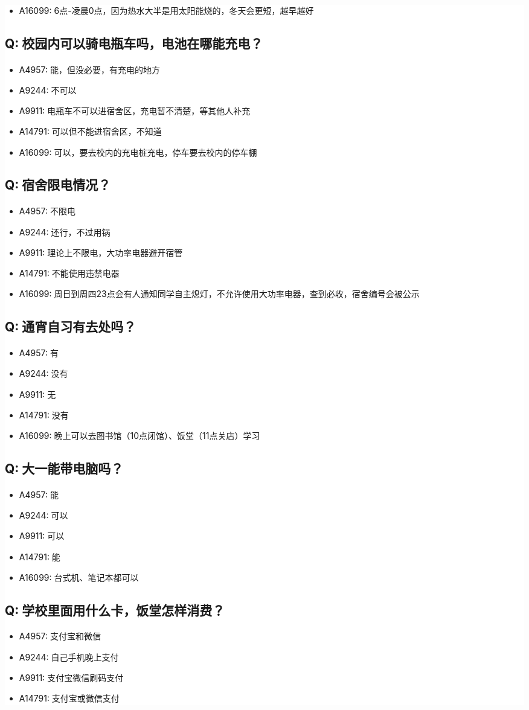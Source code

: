 - A16099: 6点-凌晨0点，因为热水大半是用太阳能烧的，冬天会更短，越早越好

## Q: 校园内可以骑电瓶车吗，电池在哪能充电？

- A4957: 能，但没必要，有充电的地方

- A9244: 不可以

- A9911: 电瓶车不可以进宿舍区，充电暂不清楚，等其他人补充

- A14791: 可以但不能进宿舍区，不知道

- A16099: 可以，要去校内的充电桩充电，停车要去校内的停车棚

## Q: 宿舍限电情况？

- A4957: 不限电

- A9244: 还行，不过用锅

- A9911: 理论上不限电，大功率电器避开宿管

- A14791: 不能使用违禁电器

- A16099: 周日到周四23点会有人通知同学自主熄灯，不允许使用大功率电器，查到必收，宿舍编号会被公示

## Q: 通宵自习有去处吗？

- A4957: 有

- A9244: 没有

- A9911: 无

- A14791: 没有

- A16099: 晚上可以去图书馆（10点闭馆）、饭堂（11点关店）学习

## Q: 大一能带电脑吗？

- A4957: 能

- A9244: 可以

- A9911: 可以

- A14791: 能

- A16099: 台式机、笔记本都可以

## Q: 学校里面用什么卡，饭堂怎样消费？

- A4957: 支付宝和微信

- A9244: 自己手机晚上支付

- A9911: 支付宝微信刷码支付

- A14791: 支付宝或微信支付
